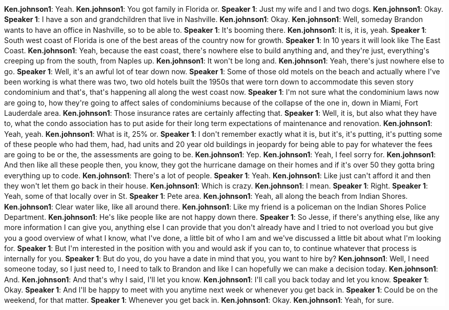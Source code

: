 **Ken.johnson1**: Yeah.
**Ken.johnson1**: You got family in Florida or.
**Speaker 1**: Just my wife and I and two dogs.
**Ken.johnson1**: Okay.
**Speaker 1**: I have a son and grandchildren that live in Nashville.
**Ken.johnson1**: Okay.
**Ken.johnson1**: Well, someday Brandon wants to have an office in Nashville, so to be able to.
**Speaker 1**: It's booming there.
**Ken.johnson1**: It is, it is, yeah.
**Speaker 1**: South west coast of Florida is one of the best areas of the country now for growth.
**Speaker 1**: In 10 years it will look like The East Coast.
**Ken.johnson1**: Yeah, because the east coast, there's nowhere else to build anything and, and they're just, everything's creeping up from the south, from Naples up.
**Ken.johnson1**: It won't be long and.
**Ken.johnson1**: Yeah, there's just nowhere else to go.
**Speaker 1**: Well, it's an awful lot of tear down now.
**Speaker 1**: Some of those old motels on the beach and actually where I've been working is what there was two, two old hotels built the 1950s that were torn down to accommodate this seven story condominium and that's, that's happening all along the west coast now.
**Speaker 1**: I'm not sure what the condominium laws now are going to, how they're going to affect sales of condominiums because of the collapse of the one in, down in Miami, Fort Lauderdale area.
**Ken.johnson1**: Those insurance rates are certainly affecting that.
**Speaker 1**: Well, it is, but also what they have to, what the condo association has to put aside for their long term expectations of maintenance and renovation.
**Ken.johnson1**: Yeah, yeah.
**Ken.johnson1**: What is it, 25% or.
**Speaker 1**: I don't remember exactly what it is, but it's, it's putting, it's putting some of these people who had them, had, had units and 20 year old buildings in jeopardy for being able to pay for whatever the fees are going to be or the, the assessments are going to be.
**Ken.johnson1**: Yep.
**Ken.johnson1**: Yeah, I feel sorry for.
**Ken.johnson1**: And then like all these people then, you know, they got the hurricane damage on their homes and if it's over 50 they gotta bring everything up to code.
**Ken.johnson1**: There's a lot of people.
**Speaker 1**: Yeah.
**Ken.johnson1**: Like just can't afford it and then they won't let them go back in their house.
**Ken.johnson1**: Which is crazy.
**Ken.johnson1**: I mean.
**Speaker 1**: Right.
**Speaker 1**: Yeah, some of that locally over in St.
**Speaker 1**: Pete area.
**Ken.johnson1**: Yeah, all along the beach from Indian Shores.
**Ken.johnson1**: Clear water like, like all around there.
**Ken.johnson1**: Like my friend is a policeman on the Indian Shores Police Department.
**Ken.johnson1**: He's like people like are not happy down there.
**Speaker 1**: So Jesse, if there's anything else, like any more information I can give you, anything else I can provide that you don't already have and I tried to not overload you but give you a good overview of what I know, what I've done, a little bit of who I am and we've discussed a little bit about what I'm looking for.
**Speaker 1**: But I'm interested in the position with you and would ask if you can to, to continue whatever that process is internally for you.
**Speaker 1**: But do you, do you have a date in mind that you, you want to hire by?
**Ken.johnson1**: Well, I need someone today, so I just need to, I need to talk to Brandon and like I can hopefully we can make a decision today.
**Ken.johnson1**: And.
**Ken.johnson1**: And that's why I said, I'll let you know.
**Ken.johnson1**: I'll call you back today and let you know.
**Speaker 1**: Okay.
**Speaker 1**: And I'll be happy to meet with you anytime next week or whenever you get back in.
**Speaker 1**: Could be on the weekend, for that matter.
**Speaker 1**: Whenever you get back in.
**Ken.johnson1**: Okay.
**Ken.johnson1**: Yeah, for sure.
